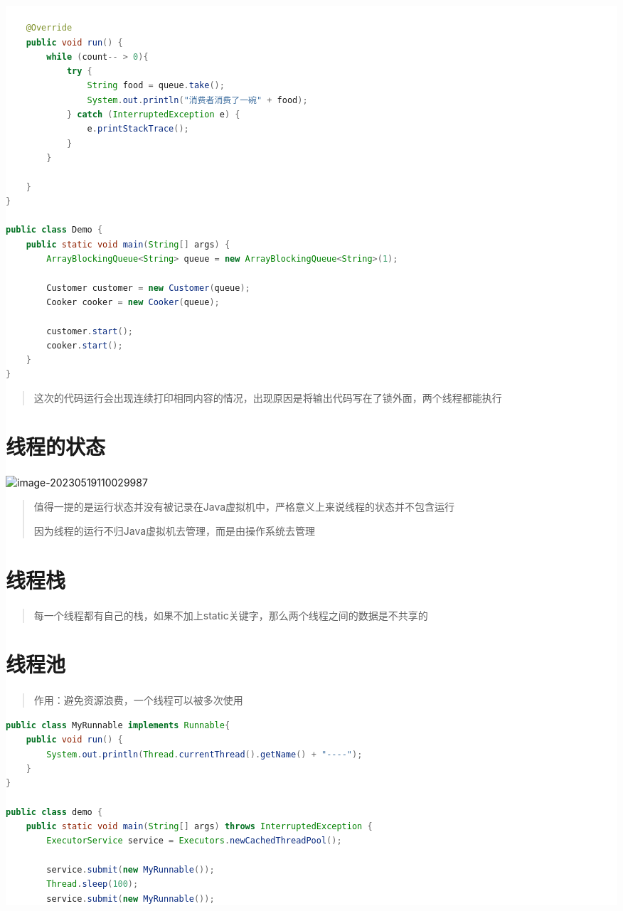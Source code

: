 ```java

    @Override
    public void run() {
        while (count-- > 0){
            try {
                String food = queue.take();
                System.out.println("消费者消费了一碗" + food);
            } catch (InterruptedException e) {
                e.printStackTrace();
            }
        }

    }
}

public class Demo {
    public static void main(String[] args) {
        ArrayBlockingQueue<String> queue = new ArrayBlockingQueue<String>(1);

        Customer customer = new Customer(queue);
        Cooker cooker = new Cooker(queue);

        customer.start();
        cooker.start();
    }
}
```

> 这次的代码运行会出现连续打印相同内容的情况，出现原因是将输出代码写在了锁外面，两个线程都能执行

# 线程的状态

![image-20230519110029987](http://pic.user-center.xyz/images/2023/05/18/image-20230519110029987.png)

> 值得一提的是运行状态并没有被记录在Java虚拟机中，严格意义上来说线程的状态并不包含运行
>
> 因为线程的运行不归Java虚拟机去管理，而是由操作系统去管理

# 线程栈

> 每一个线程都有自己的栈，如果不加上static关键字，那么两个线程之间的数据是不共享的





# 线程池

> 作用：避免资源浪费，一个线程可以被多次使用

```java
public class MyRunnable implements Runnable{
    public void run() {
        System.out.println(Thread.currentThread().getName() + "----");
    }
}

public class demo {
    public static void main(String[] args) throws InterruptedException {
        ExecutorService service = Executors.newCachedThreadPool();

        service.submit(new MyRunnable());
        Thread.sleep(100);
        service.submit(new MyRunnable());
```